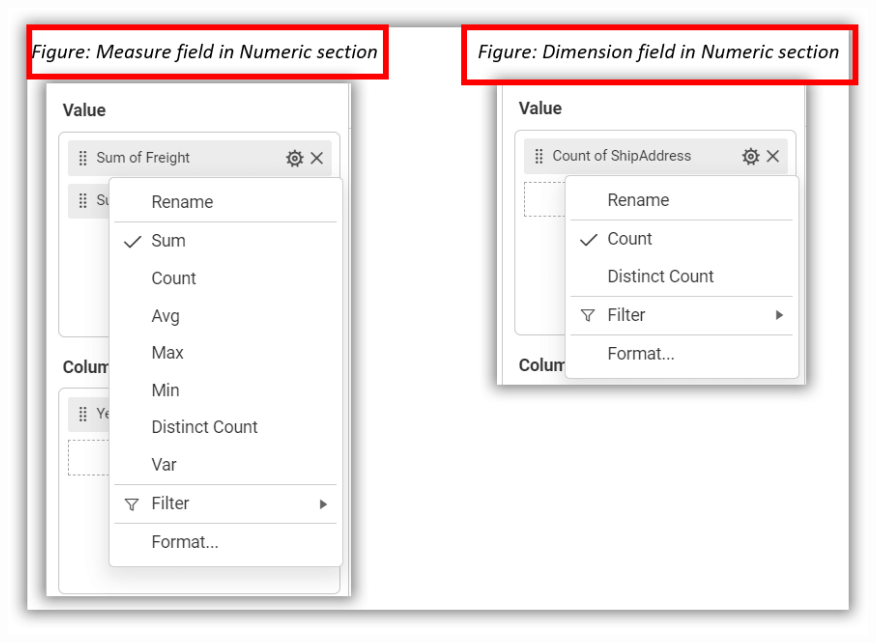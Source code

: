 ![Settings Menu - Measure fields](/static/assets/cloud/visualizing-data/visualization-widgets/images/heat-map/Measure-fields-Settings.png)
